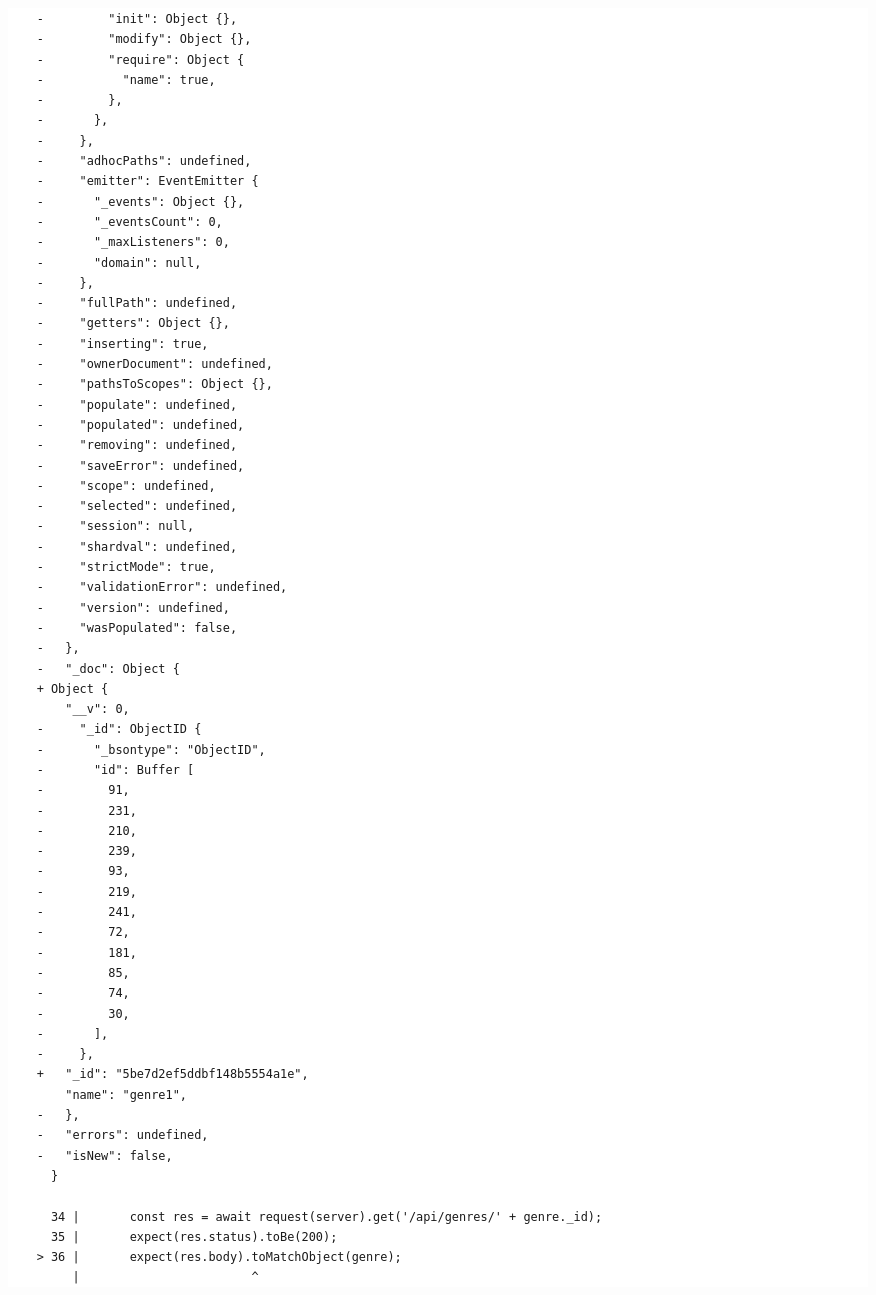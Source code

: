 ```shell
    -         "init": Object {},
    -         "modify": Object {},
    -         "require": Object {
    -           "name": true,
    -         },
    -       },
    -     },
    -     "adhocPaths": undefined,
    -     "emitter": EventEmitter {
    -       "_events": Object {},
    -       "_eventsCount": 0,
    -       "_maxListeners": 0,
    -       "domain": null,
    -     },
    -     "fullPath": undefined,
    -     "getters": Object {},
    -     "inserting": true,
    -     "ownerDocument": undefined,
    -     "pathsToScopes": Object {},
    -     "populate": undefined,
    -     "populated": undefined,
    -     "removing": undefined,
    -     "saveError": undefined,
    -     "scope": undefined,
    -     "selected": undefined,
    -     "session": null,
    -     "shardval": undefined,
    -     "strictMode": true,
    -     "validationError": undefined,
    -     "version": undefined,
    -     "wasPopulated": false,
    -   },
    -   "_doc": Object {
    + Object {
        "__v": 0,
    -     "_id": ObjectID {
    -       "_bsontype": "ObjectID",
    -       "id": Buffer [
    -         91,
    -         231,
    -         210,
    -         239,
    -         93,
    -         219,
    -         241,
    -         72,
    -         181,
    -         85,
    -         74,
    -         30,
    -       ],
    -     },
    +   "_id": "5be7d2ef5ddbf148b5554a1e",
        "name": "genre1",
    -   },
    -   "errors": undefined,
    -   "isNew": false,
      }

      34 |       const res = await request(server).get('/api/genres/' + genre._id);
      35 |       expect(res.status).toBe(200);
    > 36 |       expect(res.body).toMatchObject(genre);
         |                        ^
```